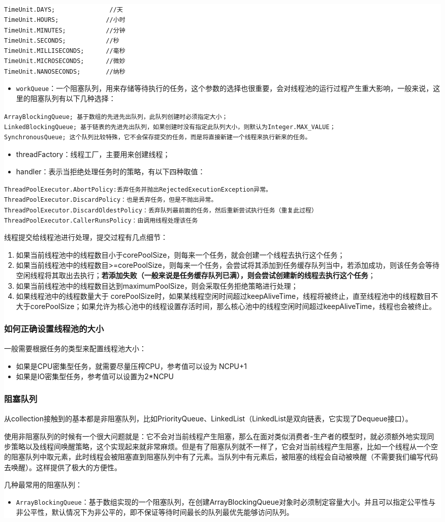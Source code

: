 ```
TimeUnit.DAYS;               //天
TimeUnit.HOURS;             //小时
TimeUnit.MINUTES;           //分钟
TimeUnit.SECONDS;           //秒
TimeUnit.MILLISECONDS;      //毫秒
TimeUnit.MICROSECONDS;      //微妙
TimeUnit.NANOSECONDS;       //纳秒
```

- `workQueue`：一个阻塞队列，用来存储等待执行的任务，这个参数的选择也很重要，会对线程池的运行过程产生重大影响，一般来说，这里的阻塞队列有以下几种选择：

```
ArrayBlockingQueue; 基于数组的先进先出队列，此队列创建时必须指定大小；
LinkedBlockingQueue; 基于链表的先进先出队列，如果创建时没有指定此队列大小，则默认为Integer.MAX_VALUE；
SynchronousQueue; 这个队列比较特殊，它不会保存提交的任务，而是将直接新建一个线程来执行新来的任务。
```

- threadFactory：线程工厂，主要用来创建线程；

- handler：表示当拒绝处理任务时的策略，有以下四种取值：

```
ThreadPoolExecutor.AbortPolicy:丢弃任务并抛出RejectedExecutionException异常。 
ThreadPoolExecutor.DiscardPolicy：也是丢弃任务，但是不抛出异常。 
ThreadPoolExecutor.DiscardOldestPolicy：丢弃队列最前面的任务，然后重新尝试执行任务（重复此过程）
ThreadPoolExecutor.CallerRunsPolicy：由调用线程处理该任务 
```

线程提交给线程池进行处理，提交过程有几点细节：

1. 如果当前线程池中的线程数目小于corePoolSize，则每来一个任务，就会创建一个线程去执行这个任务；
2. 如果当前线程池中的线程数目>=corePoolSize，则每来一个任务，会尝试将其添加到任务缓存队列当中，若添加成功，则该任务会等待空闲线程将其取出去执行；**若添加失败（一般来说是任务缓存队列已满），则会尝试创建新的线程去执行这个任务**；
3. 如果当前线程池中的线程数目达到maximumPoolSize，则会采取任务拒绝策略进行处理；
4. 如果线程池中的线程数量大于 corePoolSize时，如果某线程空闲时间超过keepAliveTime，线程将被终止，直至线程池中的线程数目不大于corePoolSize；如果允许为核心池中的线程设置存活时间，那么核心池中的线程空闲时间超过keepAliveTime，线程也会被终止。

### 如何正确设置线程池的大小

一般需要根据任务的类型来配置线程池大小：

* 如果是CPU密集型任务，就需要尽量压榨CPU，参考值可以设为 NCPU+1
* 如果是IO密集型任务，参考值可以设置为2*NCPU

### 阻塞队列

从collection接触到的基本都是非阻塞队列，比如PriorityQueue、LinkedList（LinkedList是双向链表，它实现了Dequeue接口）。

使用非阻塞队列的时候有一个很大问题就是：它不会对当前线程产生阻塞，那么在面对类似消费者-生产者的模型时，就必须额外地实现同步策略以及线程间唤醒策略，这个实现起来就非常麻烦。但是有了阻塞队列就不一样了，它会对当前线程产生阻塞，比如一个线程从一个空的阻塞队列中取元素，此时线程会被阻塞直到阻塞队列中有了元素。当队列中有元素后，被阻塞的线程会自动被唤醒（不需要我们编写代码去唤醒）。这样提供了极大的方便性。

几种最常用的阻塞队列：

* `ArrayBlockingQueue`：基于数组实现的一个阻塞队列，在创建ArrayBlockingQueue对象时必须制定容量大小。并且可以指定公平性与非公平性，默认情况下为非公平的，即不保证等待时间最长的队列最优先能够访问队列。
